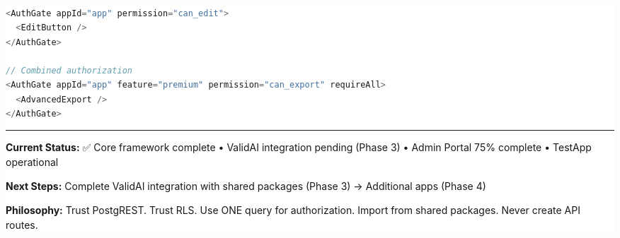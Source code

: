 ```typescript
<AuthGate appId="app" permission="can_edit">
  <EditButton />
</AuthGate>

// Combined authorization
<AuthGate appId="app" feature="premium" permission="can_export" requireAll>
  <AdvancedExport />
</AuthGate>
```

---

**Current Status:** ✅ Core framework complete • ValidAI integration pending (Phase 3) • Admin Portal 75% complete • TestApp operational

**Next Steps:** Complete ValidAI integration with shared packages (Phase 3) → Additional apps (Phase 4)

**Philosophy:** Trust PostgREST. Trust RLS. Use ONE query for authorization. Import from shared packages. Never create API routes.
